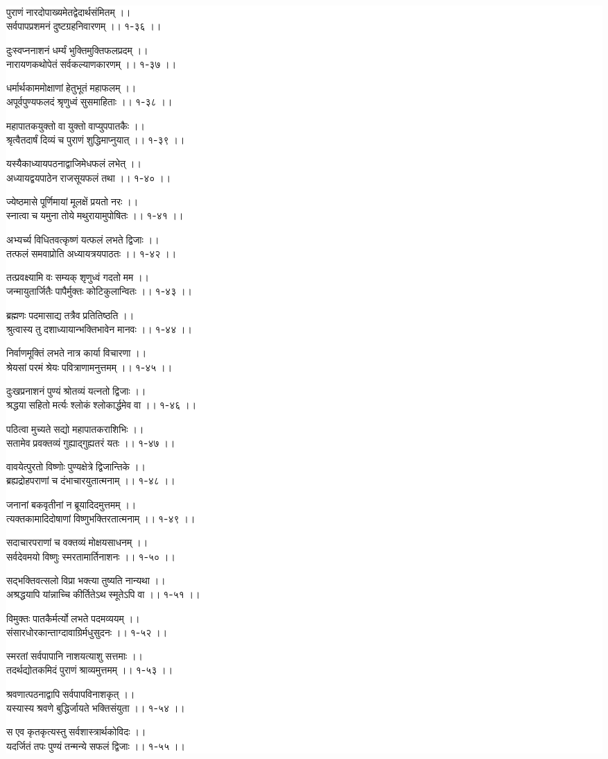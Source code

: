 पुराणं नारदोपाख्यमेतद्वेदार्थसंमितम् ।।  
सर्वपापप्रशमनं दुष्टग्रहनिवारणम् ।। १-३६ ।।  
  
दुःस्वप्ननाशनं धर्म्यं भुक्तिमुक्तिफलप्रदम् ।।  
नारायणकथोपेतं सर्वकल्याणकारणम् ।। १-३७ ।।  
  
धर्मार्थकाममोक्षाणां हेतुभूतं महाफलम् ।।  
अपूर्वपुण्यफलदं श्रृणुध्वं सुसमाहिताः ।। १-३८ ।।  
  
महापातकयुक्तो वा युक्तो वाप्युपपातकैः ।।  
श्रृत्वैतदार्षं दिव्यं च पुराणं शुद्धिमाप्नुयात् ।। १-३९ ।।  
  
यस्यैकाध्यायपठनाद्वाजिमेधफलं लभेत् ।।  
अध्यायद्वयपाठेन राजसूयफलं तथा ।। १-४० ।।  
  
ज्येष्ठमासे पूर्णिमायां मूलक्षें प्रयतो नरः ।।  
स्नात्वा च यमुना तोये मथुरायामुपोषितः ।। १-४१ ।।  
  
अभ्यर्च्य विधितवत्कृष्णं यत्फलं लभते द्विजाः ।।  
तत्फलं समवाप्रोति अध्यायत्रयपाठतः ।। १-४२ ।।  
  
तत्प्रवक्ष्यामि वः सम्यक् शृणुध्वं गदतो मम ।।  
जन्मायुतार्जितैः पापैर्मुक्तः कोटिकुलान्वितः ।। १-४३ ।।  
  
ब्रह्मणः पदमासाद्य तत्रैव प्रतितिष्ठति ।।  
श्रुत्वास्य तु दशाध्यायान्भक्तिभावेन मानवः ।। १-४४ ।।  
  
निर्वाणमूक्तिं लभते नात्र कार्या विचारणा ।।  
श्रेयसां परमं श्रेयः पवित्राणामनुत्तमम् ।। १-४५ ।।  
  
दुःखप्रनाशनं पुण्यं श्रोतव्यं यत्नतो द्विजाः ।।  
श्रद्धया सहितो मर्त्यः श्लोकं श्लोकार्द्धमेव वा ।। १-४६ ।।  
  
पठित्वा मुच्यते सद्यो महापातकराशिभिः ।।  
सतामेव प्रवक्तव्यं गुह्याद्गुह्यतरं यतः ।। १-४७ ।।  
  
वावयेत्पुरतो विष्णोः पुण्यक्षेत्रे द्विजान्तिके ।।  
ब्रह्यद्रोहपराणां च दंभाचारयुतात्मनाम् ।। १-४८ ।।  
  
जनानां बकवृतीनां न ब्रूयादिदमुत्तमम् ।।  
त्यक्तकामादिदोषाणां विष्णुभक्तिरतात्मनाम् ।। १-४९ ।।  
  
सदाचारपराणां च वक्तव्यं मोक्षयसाधनम् ।।  
सर्वदेवमयो विष्णुः स्मरतामार्तिनाशनः ।। १-५० ।।  
  
सद्भक्तिवत्सलो विप्रा भक्त्या तुष्यति नान्यथा ।।  
अश्रद्धयापि यांन्नाच्चि कीर्तितेऽथ स्मूतेऽपि वा ।। १-५१ ।।  
  
विमुक्तः पातकैर्मर्त्यो लभते पदमव्ययम् ।।  
संसारधोरकान्ताग्दावाग्रिर्मधुसुदनः ।। १-५२ ।।  
  
स्मरतां सर्वपापानि नाशयत्याशु सत्तमाः ।।  
तदर्थद्योतकमिदं पुराणं श्राव्यमुत्तमम् ।। १-५३ ।।  
  
  
श्रवणात्पठनाद्वापि सर्वपापविनाशकृत् ।।  
यस्यास्य श्रवणे बुद्धिर्जायते भक्तिसंयुता ।। १-५४ ।।  
  
स एव कृतकृत्यस्तु सर्वशास्त्रार्थकोविदः ।।  
यदर्जितं तपः पुण्यं तन्मन्ये सफलं द्विजाः ।। १-५५ ।।  
  